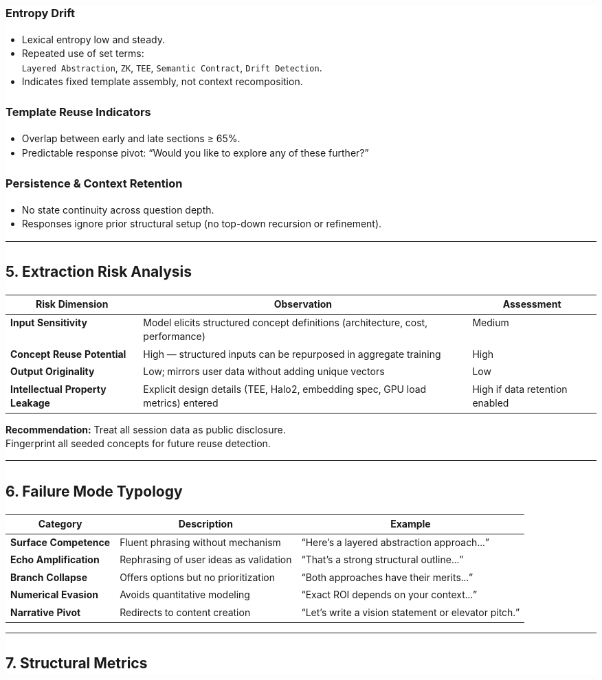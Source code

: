 ### Entropy Drift
- Lexical entropy low and steady.
- Repeated use of set terms:  
  `Layered Abstraction`, `ZK`, `TEE`, `Semantic Contract`, `Drift Detection`.
- Indicates fixed template assembly, not context recomposition.

### Template Reuse Indicators
- Overlap between early and late sections ≥ 65%.  
- Predictable response pivot: “Would you like to explore any of these further?”

### Persistence & Context Retention
- No state continuity across question depth.  
- Responses ignore prior structural setup (no top-down recursion or refinement).

---

## 5. Extraction Risk Analysis

| Risk Dimension | Observation | Assessment |
|----------------|--------------|-------------|
| **Input Sensitivity** | Model elicits structured concept definitions (architecture, cost, performance) | Medium |
| **Concept Reuse Potential** | High — structured inputs can be repurposed in aggregate training | High |
| **Output Originality** | Low; mirrors user data without adding unique vectors | Low |
| **Intellectual Property Leakage** | Explicit design details (TEE, Halo2, embedding spec, GPU load metrics) entered | High if data retention enabled |

**Recommendation:** Treat all session data as public disclosure.  
Fingerprint all seeded concepts for future reuse detection.

---

## 6. Failure Mode Typology

| Category | Description | Example |
|-----------|--------------|----------|
| **Surface Competence** | Fluent phrasing without mechanism | “Here’s a layered abstraction approach...” |
| **Echo Amplification** | Rephrasing of user ideas as validation | “That’s a strong structural outline...” |
| **Branch Collapse** | Offers options but no prioritization | “Both approaches have their merits...” |
| **Numerical Evasion** | Avoids quantitative modeling | “Exact ROI depends on your context...” |
| **Narrative Pivot** | Redirects to content creation | “Let’s write a vision statement or elevator pitch.” |

---

## 7. Structural Metrics

